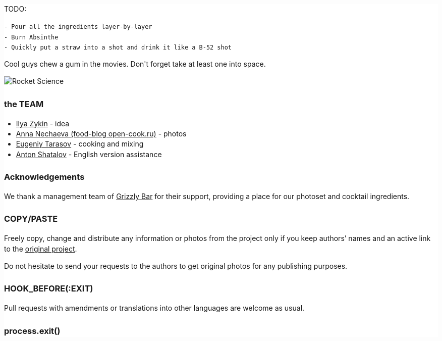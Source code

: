 TODO:

```
- Pour all the ingredients layer-by-layer
- Burn Absinthe
- Quickly put a straw into a shot and drink it like a B-52 shot
```

Cool guys chew a gum in the movies. Don't forget take at least one into space.

![Rocket Science](https://raw.githubusercontent.com/the-teacher/Cocktails-for-programmers-v2.0/master/images/rocket_science_1.jpg "Rocket Science")

### the TEAM

- [Ilya Zykin](https://github.com/the-teacher) - idea
- [Anna Nechaeva (food-blog open-cook.ru)](https://open-cook.ru) - photos
- [Eugeniy Tarasov](https://vk.com/evgenytarasov) - cooking and mixing
- [Anton Shatalov](https://vk.com/shatalov.anton) - English version assistance

### Acknowledgements

We thank a management team of [Grizzly Bar](https://vk.com/grizzlybar_spb) for their support, providing a place for our photoset and cocktail ingredients.

### COPY/PASTE

Freely copy, change and distribute any information or photos from the project only if you keep authors’ names and an active link to the [original project](https://github.com/the-teacher/Cocktails-for-programmers-v2.0).

Do not hesitate to send your requests to the authors to get original photos for any publishing purposes.

### HOOK_BEFORE(:EXIT)

Pull requests with amendments or translations into other languages are welcome as usual.

### process.exit()
